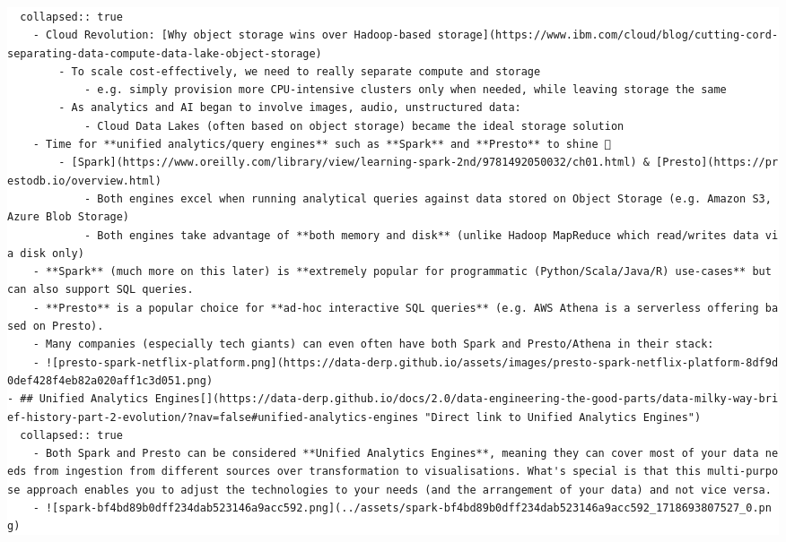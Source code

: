 	  collapsed:: true
		- Cloud Revolution: [Why object storage wins over Hadoop-based storage](https://www.ibm.com/cloud/blog/cutting-cord-separating-data-compute-data-lake-object-storage)
			- To scale cost-effectively, we need to really separate compute and storage
				- e.g. simply provision more CPU-intensive clusters only when needed, while leaving storage the same
			- As analytics and AI began to involve images, audio, unstructured data:
				- Cloud Data Lakes (often based on object storage) became the ideal storage solution
		- Time for **unified analytics/query engines** such as **Spark** and **Presto** to shine 💫
			- [Spark](https://www.oreilly.com/library/view/learning-spark-2nd/9781492050032/ch01.html) & [Presto](https://prestodb.io/overview.html)
				- Both engines excel when running analytical queries against data stored on Object Storage (e.g. Amazon S3, Azure Blob Storage)
				- Both engines take advantage of **both memory and disk** (unlike Hadoop MapReduce which read/writes data via disk only)
		- **Spark** (much more on this later) is **extremely popular for programmatic (Python/Scala/Java/R) use-cases** but can also support SQL queries.
		- **Presto** is a popular choice for **ad-hoc interactive SQL queries** (e.g. AWS Athena is a serverless offering based on Presto).
		- Many companies (especially tech giants) can even often have both Spark and Presto/Athena in their stack:
		- ![presto-spark-netflix-platform.png](https://data-derp.github.io/assets/images/presto-spark-netflix-platform-8df9d0def428f4eb82a020aff1c3d051.png)
	- ## Unified Analytics Engines[​](https://data-derp.github.io/docs/2.0/data-engineering-the-good-parts/data-milky-way-brief-history-part-2-evolution/?nav=false#unified-analytics-engines "Direct link to Unified Analytics Engines")
	  collapsed:: true
		- Both Spark and Presto can be considered **Unified Analytics Engines**, meaning they can cover most of your data needs from ingestion from different sources over transformation to visualisations. What's special is that this multi-purpose approach enables you to adjust the technologies to your needs (and the arrangement of your data) and not vice versa.
		- ![spark-bf4bd89b0dff234dab523146a9acc592.png](../assets/spark-bf4bd89b0dff234dab523146a9acc592_1718693807527_0.png)